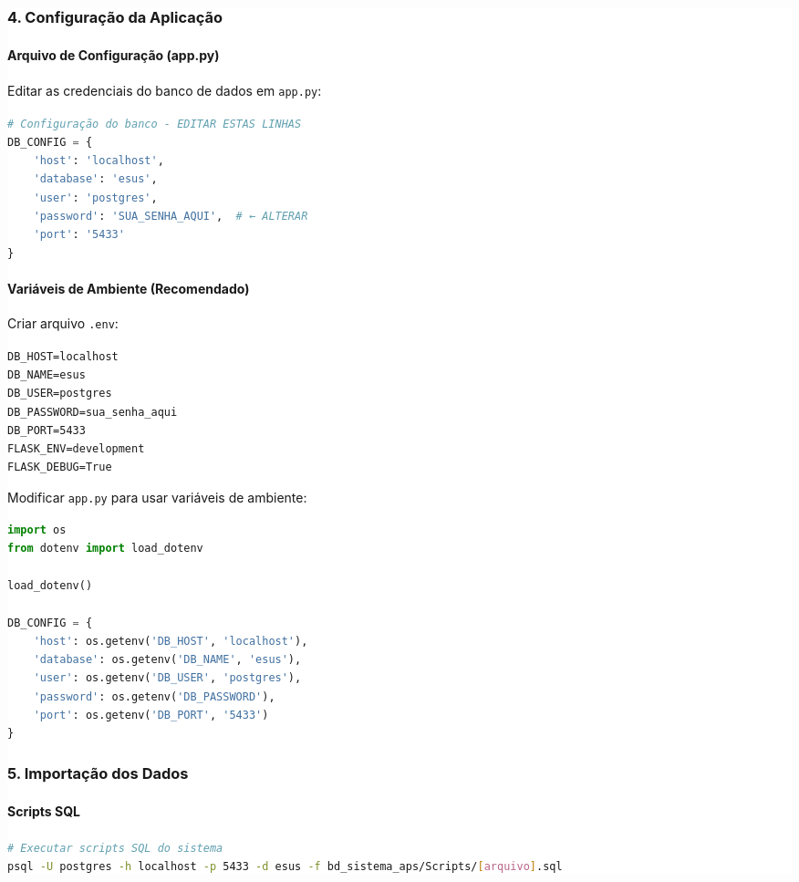### 4. Configuração da Aplicação

#### Arquivo de Configuração (app.py)

Editar as credenciais do banco de dados em `app.py`:

```python
# Configuração do banco - EDITAR ESTAS LINHAS
DB_CONFIG = {
    'host': 'localhost',
    'database': 'esus',
    'user': 'postgres',
    'password': 'SUA_SENHA_AQUI',  # ← ALTERAR
    'port': '5433'
}
```

#### Variáveis de Ambiente (Recomendado)

Criar arquivo `.env`:
```env
DB_HOST=localhost
DB_NAME=esus
DB_USER=postgres
DB_PASSWORD=sua_senha_aqui
DB_PORT=5433
FLASK_ENV=development
FLASK_DEBUG=True
```

Modificar `app.py` para usar variáveis de ambiente:
```python
import os
from dotenv import load_dotenv

load_dotenv()

DB_CONFIG = {
    'host': os.getenv('DB_HOST', 'localhost'),
    'database': os.getenv('DB_NAME', 'esus'),
    'user': os.getenv('DB_USER', 'postgres'),
    'password': os.getenv('DB_PASSWORD'),
    'port': os.getenv('DB_PORT', '5433')
}
```

### 5. Importação dos Dados

#### Scripts SQL
```bash
# Executar scripts SQL do sistema
psql -U postgres -h localhost -p 5433 -d esus -f bd_sistema_aps/Scripts/[arquivo].sql
```
